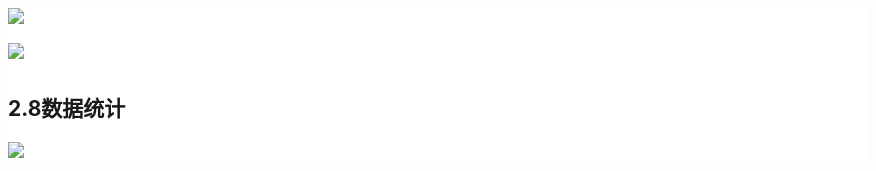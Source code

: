 ![](..\..\..\..\..\..\imgs\V2R4c01_sophonsight_2_7_7.png)

![](..\..\..\..\..\..\imgs\V2R4c01_sophonsight_2_7_8.png)

2.8数据统计
-----------

![](..\..\..\..\..\..\imgs\V2R4c01_sophonsight_2_8_1.png)
